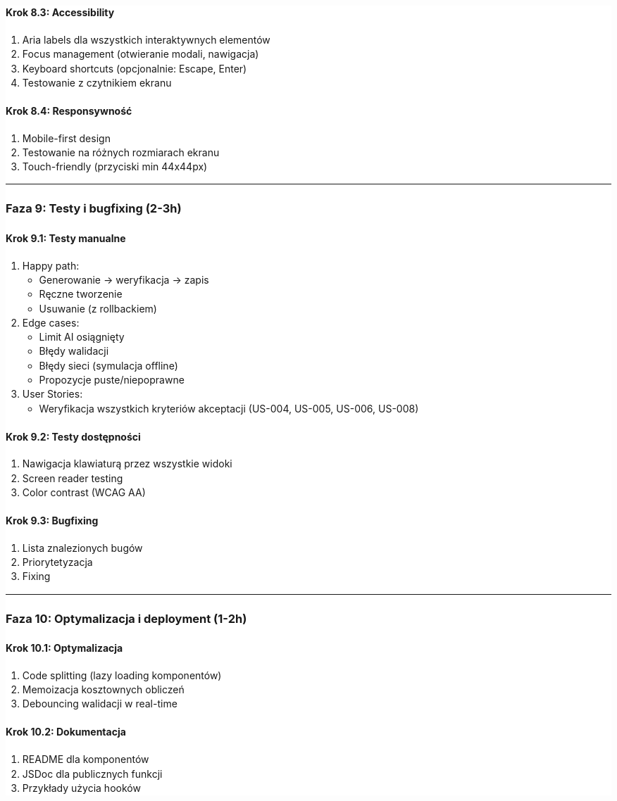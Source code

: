 #### Krok 8.3: Accessibility
1. Aria labels dla wszystkich interaktywnych elementów
2. Focus management (otwieranie modali, nawigacja)
3. Keyboard shortcuts (opcjonalnie: Escape, Enter)
4. Testowanie z czytnikiem ekranu

#### Krok 8.4: Responsywność
1. Mobile-first design
2. Testowanie na różnych rozmiarach ekranu
3. Touch-friendly (przyciski min 44x44px)

---

### Faza 9: Testy i bugfixing (2-3h)

#### Krok 9.1: Testy manualne
1. Happy path:
   - Generowanie → weryfikacja → zapis
   - Ręczne tworzenie
   - Usuwanie (z rollbackiem)
2. Edge cases:
   - Limit AI osiągnięty
   - Błędy walidacji
   - Błędy sieci (symulacja offline)
   - Propozycje puste/niepoprawne
3. User Stories:
   - Weryfikacja wszystkich kryteriów akceptacji (US-004, US-005, US-006, US-008)

#### Krok 9.2: Testy dostępności
1. Nawigacja klawiaturą przez wszystkie widoki
2. Screen reader testing
3. Color contrast (WCAG AA)

#### Krok 9.3: Bugfixing
1. Lista znalezionych bugów
2. Priorytetyzacja
3. Fixing

---

### Faza 10: Optymalizacja i deployment (1-2h)

#### Krok 10.1: Optymalizacja
1. Code splitting (lazy loading komponentów)
2. Memoizacja kosztownych obliczeń
3. Debouncing walidacji w real-time

#### Krok 10.2: Dokumentacja
1. README dla komponentów
2. JSDoc dla publicznych funkcji
3. Przykłady użycia hooków
